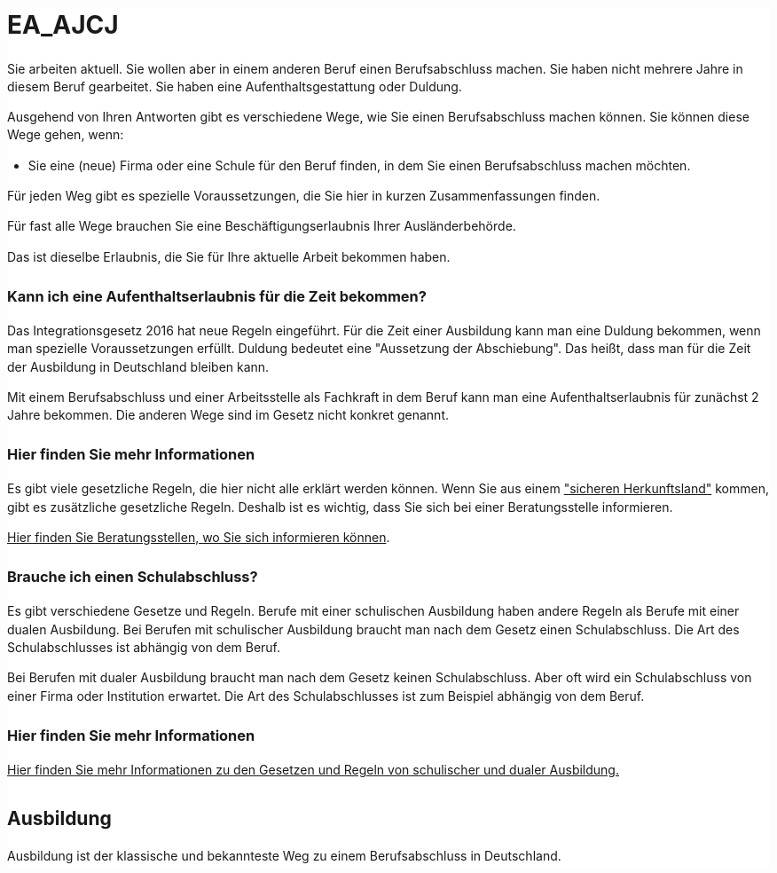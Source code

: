 EA_AJCJ
====

Sie arbeiten aktuell. Sie wollen aber in einem anderen Beruf einen Berufsabschluss machen. Sie haben nicht mehrere Jahre in diesem Beruf gearbeitet. Sie haben eine Aufenthaltsgestattung oder Duldung.

Ausgehend von Ihren Antworten gibt es verschiedene Wege, wie Sie einen Berufsabschluss machen können. Sie können diese Wege gehen, wenn:

-   Sie eine (neue) Firma oder eine Schule für den Beruf finden, in dem Sie einen Berufsabschluss machen möchten.

Für jeden Weg gibt es spezielle Voraussetzungen, die Sie hier in kurzen Zusammenfassungen finden.

Für fast alle Wege brauchen Sie eine Beschäftigungserlaubnis Ihrer Ausländerbehörde.

Das ist dieselbe Erlaubnis, die Sie für Ihre aktuelle Arbeit bekommen haben.

### Kann ich eine Aufenthaltserlaubnis für die Zeit bekommen?

Das Integrationsgesetz 2016 hat neue Regeln eingeführt. Für die Zeit einer Ausbildung kann man eine Duldung bekommen, wenn man spezielle Voraussetzungen erfüllt. Duldung bedeutet eine "Aussetzung der Abschiebung". Das heißt, dass man für die Zeit der Ausbildung in Deutschland bleiben kann.

Mit einem Berufsabschluss und einer Arbeitsstelle als Fachkraft in dem Beruf kann man eine Aufenthaltserlaubnis für zunächst 2 Jahre bekommen. Die anderen Wege sind im Gesetz nicht konkret genannt.

### Hier finden Sie mehr Informationen

Es gibt viele gesetzliche Regeln, die hier nicht alle erklärt werden können. Wenn Sie aus einem ["sicheren Herkunftsland"](http://www.bamf.de/DE/Fluechtlingsschutz/Sonderverfahren/SichereHerkunftsl%C3%A4nder/sichere-herkunftsl%C3%A4nder-node.html) kommen, gibt es zusätzliche gesetzliche Regeln. Deshalb ist es wichtig, dass Sie sich bei einer Beratungsstelle informieren.

[Hier finden Sie Beratungsstellen, wo Sie sich informieren können](#migrationsberatung-rechtsberatung).

### Brauche ich einen Schulabschluss?

Es gibt verschiedene Gesetze und Regeln. Berufe mit einer schulischen Ausbildung haben andere Regeln als Berufe mit einer dualen Ausbildung. Bei Berufen mit schulischer Ausbildung braucht man nach dem Gesetz einen Schulabschluss. Die Art des Schulabschlusses ist abhängig von dem Beruf.

Bei Berufen mit dualer Ausbildung braucht man nach dem Gesetz keinen Schulabschluss. Aber oft wird ein Schulabschluss von einer Firma oder Institution erwartet. Die Art des Schulabschlusses ist zum Beispiel abhängig von dem Beruf.

### Hier finden Sie mehr Informationen

[Hier finden Sie mehr Informationen zu den Gesetzen und Regeln von schulischer und dualer Ausbildung.](#ausbildung)

Ausbildung
-----------

Ausbildung ist der klassische und bekannteste Weg zu einem Berufsabschluss in Deutschland.
